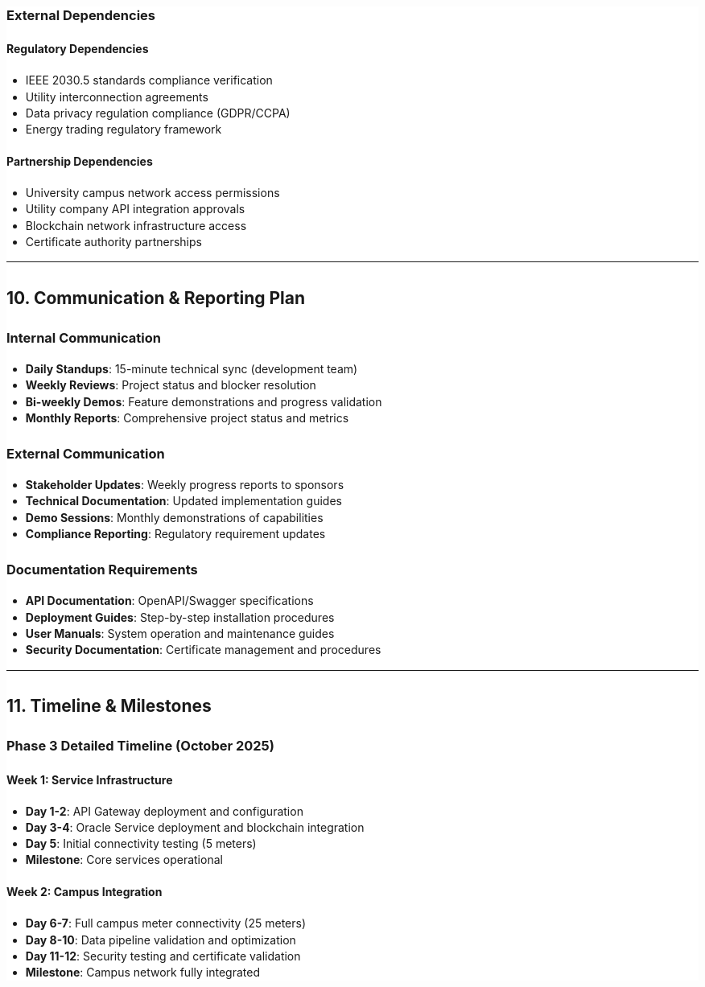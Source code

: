 ### External Dependencies

#### Regulatory Dependencies
- IEEE 2030.5 standards compliance verification
- Utility interconnection agreements
- Data privacy regulation compliance (GDPR/CCPA)
- Energy trading regulatory framework

#### Partnership Dependencies
- University campus network access permissions
- Utility company API integration approvals
- Blockchain network infrastructure access
- Certificate authority partnerships

---

## 10. Communication & Reporting Plan

### Internal Communication
- **Daily Standups**: 15-minute technical sync (development team)
- **Weekly Reviews**: Project status and blocker resolution
- **Bi-weekly Demos**: Feature demonstrations and progress validation
- **Monthly Reports**: Comprehensive project status and metrics

### External Communication
- **Stakeholder Updates**: Weekly progress reports to sponsors
- **Technical Documentation**: Updated implementation guides
- **Demo Sessions**: Monthly demonstrations of capabilities
- **Compliance Reporting**: Regulatory requirement updates

### Documentation Requirements
- **API Documentation**: OpenAPI/Swagger specifications
- **Deployment Guides**: Step-by-step installation procedures
- **User Manuals**: System operation and maintenance guides
- **Security Documentation**: Certificate management and procedures

---

## 11. Timeline & Milestones

### Phase 3 Detailed Timeline (October 2025)

#### Week 1: Service Infrastructure
- **Day 1-2**: API Gateway deployment and configuration
- **Day 3-4**: Oracle Service deployment and blockchain integration
- **Day 5**: Initial connectivity testing (5 meters)
- **Milestone**: Core services operational

#### Week 2: Campus Integration
- **Day 6-7**: Full campus meter connectivity (25 meters)
- **Day 8-10**: Data pipeline validation and optimization
- **Day 11-12**: Security testing and certificate validation
- **Milestone**: Campus network fully integrated
